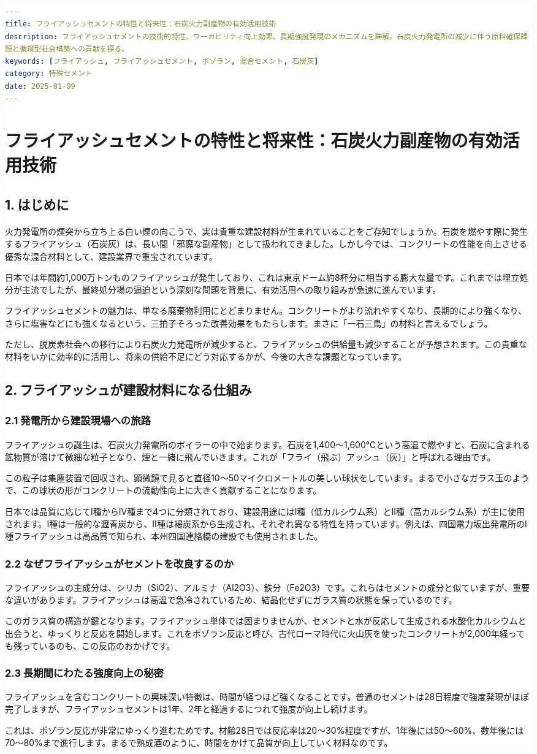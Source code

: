```yaml
---
title: フライアッシュセメントの特性と将来性：石炭火力副産物の有効活用技術
description: フライアッシュセメントの技術的特性、ワーカビリティ向上効果、長期強度発現のメカニズムを詳解。石炭火力発電所の減少に伴う原料確保課題と循環型社会構築への貢献を探る。
keywords: [フライアッシュ, フライアッシュセメント, ポゾラン, 混合セメント, 石炭灰]
category: 特殊セメント
date: 2025-01-09
---
```


# フライアッシュセメントの特性と将来性：石炭火力副産物の有効活用技術

## 1. はじめに

火力発電所の煙突から立ち上る白い煙の向こうで、実は貴重な建設材料が生まれていることをご存知でしょうか。石炭を燃やす際に発生するフライアッシュ（石炭灰）は、長い間「邪魔な副産物」として扱われてきました。しかし今では、コンクリートの性能を向上させる優秀な混合材料として、建設業界で重宝されています。

日本では年間約1,000万トンものフライアッシュが発生しており、これは東京ドーム約8杯分に相当する膨大な量です。これまでは埋立処分が主流でしたが、最終処分場の逼迫という深刻な問題を背景に、有効活用への取り組みが急速に進んでいます。

フライアッシュセメントの魅力は、単なる廃棄物利用にとどまりません。コンクリートがより流れやすくなり、長期的により強くなり、さらに塩害などにも強くなるという、三拍子そろった改善効果をもたらします。まさに「一石三鳥」の材料と言えるでしょう。

ただし、脱炭素社会への移行により石炭火力発電所が減少すると、フライアッシュの供給量も減少することが予想されます。この貴重な材料をいかに効率的に活用し、将来の供給不足にどう対応するかが、今後の大きな課題となっています。

## 2. フライアッシュが建設材料になる仕組み

### 2.1 発電所から建設現場への旅路

フライアッシュの誕生は、石炭火力発電所のボイラーの中で始まります。石炭を1,400〜1,600℃という高温で燃やすと、石炭に含まれる鉱物質が溶けて微細な粒子となり、煙と一緒に飛んでいきます。これが「フライ（飛ぶ）アッシュ（灰）」と呼ばれる理由です。

この粒子は集塵装置で回収され、顕微鏡で見ると直径10〜50マイクロメートルの美しい球状をしています。まるで小さなガラス玉のようで、この球状の形がコンクリートの流動性向上に大きく貢献することになります。

日本では品質に応じてI種からIV種まで4つに分類されており、建設用途にはI種（低カルシウム系）とII種（高カルシウム系）が主に使用されます。I種は一般的な瀝青炭から、II種は褐炭系から生成され、それぞれ異なる特性を持っています。例えば、四国電力坂出発電所のI種フライアッシュは高品質で知られ、本州四国連絡橋の建設でも使用されました。

### 2.2 なぜフライアッシュがセメントを改良するのか

フライアッシュの主成分は、シリカ（SiO2）、アルミナ（Al2O3）、鉄分（Fe2O3）です。これらはセメントの成分と似ていますが、重要な違いがあります。フライアッシュは高温で急冷されているため、結晶化せずにガラス質の状態を保っているのです。

このガラス質の構造が鍵となります。フライアッシュ単体では固まりませんが、セメントと水が反応して生成される水酸化カルシウムと出会うと、ゆっくりと反応を開始します。これをポゾラン反応と呼び、古代ローマ時代に火山灰を使ったコンクリートが2,000年経っても残っているのも、この反応のおかげです。

### 2.3 長期間にわたる強度向上の秘密

フライアッシュを含むコンクリートの興味深い特徴は、時間が経つほど強くなることです。普通のセメントは28日程度で強度発現がほぼ完了しますが、フライアッシュセメントは1年、2年と経過するにつれて強度が向上し続けます。

これは、ポゾラン反応が非常にゆっくり進むためです。材齢28日では反応率は20〜30%程度ですが、1年後には50〜60%、数年後には70〜80%まで進行します。まるで熟成酒のように、時間をかけて品質が向上していく材料なのです。
